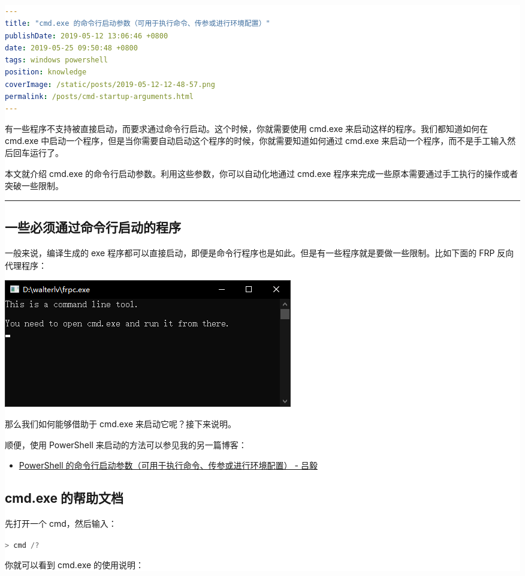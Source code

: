 ```yaml
---
title: "cmd.exe 的命令行启动参数（可用于执行命令、传参或进行环境配置）"
publishDate: 2019-05-12 13:06:46 +0800
date: 2019-05-25 09:50:48 +0800
tags: windows powershell
position: knowledge
coverImage: /static/posts/2019-05-12-12-48-57.png
permalink: /posts/cmd-startup-arguments.html
---
```


有一些程序不支持被直接启动，而要求通过命令行启动。这个时候，你就需要使用 cmd.exe 来启动这样的程序。我们都知道如何在 cmd.exe 中启动一个程序，但是当你需要自动启动这个程序的时候，你就需要知道如何通过 cmd.exe 来启动一个程序，而不是手工输入然后回车运行了。

本文就介绍 cmd.exe 的命令行启动参数。利用这些参数，你可以自动化地通过 cmd.exe 程序来完成一些原本需要通过手工执行的操作或者突破一些限制。

---

<div id="toc"></div>

## 一些必须通过命令行启动的程序

一般来说，编译生成的 exe 程序都可以直接启动，即便是命令行程序也是如此。但是有一些程序就是要做一些限制。比如下面的 FRP 反向代理程序：

![FRP 反向代理程序限制必须从命令行启动](/static/posts/2019-05-12-12-48-57.png)

那么我们如何能够借助于 cmd.exe 来启动它呢？接下来说明。

顺便，使用 PowerShell 来启动的方法可以参见我的另一篇博客：

- [PowerShell 的命令行启动参数（可用于执行命令、传参或进行环境配置） - 吕毅](/post/powershell-startup-arguments)

## cmd.exe 的帮助文档

先打开一个 cmd，然后输入：

```powershell
> cmd /?
```

你就可以看到 cmd.exe 的使用说明：
